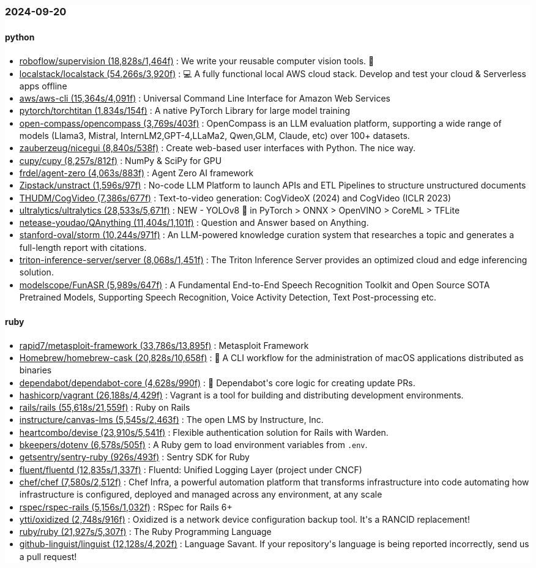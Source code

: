 ### 2024-09-20

#### python
* [roboflow/supervision (18,828s/1,464f)](https://github.com/roboflow/supervision) : We write your reusable computer vision tools. 💜
* [localstack/localstack (54,266s/3,920f)](https://github.com/localstack/localstack) : 💻 A fully functional local AWS cloud stack. Develop and test your cloud & Serverless apps offline
* [aws/aws-cli (15,364s/4,091f)](https://github.com/aws/aws-cli) : Universal Command Line Interface for Amazon Web Services
* [pytorch/torchtitan (1,834s/154f)](https://github.com/pytorch/torchtitan) : A native PyTorch Library for large model training
* [open-compass/opencompass (3,769s/403f)](https://github.com/open-compass/opencompass) : OpenCompass is an LLM evaluation platform, supporting a wide range of models (Llama3, Mistral, InternLM2,GPT-4,LLaMa2, Qwen,GLM, Claude, etc) over 100+ datasets.
* [zauberzeug/nicegui (8,840s/538f)](https://github.com/zauberzeug/nicegui) : Create web-based user interfaces with Python. The nice way.
* [cupy/cupy (8,257s/812f)](https://github.com/cupy/cupy) : NumPy & SciPy for GPU
* [frdel/agent-zero (4,063s/883f)](https://github.com/frdel/agent-zero) : Agent Zero AI framework
* [Zipstack/unstract (1,596s/97f)](https://github.com/Zipstack/unstract) : No-code LLM Platform to launch APIs and ETL Pipelines to structure unstructured documents
* [THUDM/CogVideo (7,386s/677f)](https://github.com/THUDM/CogVideo) : Text-to-video generation: CogVideoX (2024) and CogVideo (ICLR 2023)
* [ultralytics/ultralytics (28,533s/5,671f)](https://github.com/ultralytics/ultralytics) : NEW - YOLOv8 🚀 in PyTorch > ONNX > OpenVINO > CoreML > TFLite
* [netease-youdao/QAnything (11,404s/1,101f)](https://github.com/netease-youdao/QAnything) : Question and Answer based on Anything.
* [stanford-oval/storm (10,244s/971f)](https://github.com/stanford-oval/storm) : An LLM-powered knowledge curation system that researches a topic and generates a full-length report with citations.
* [triton-inference-server/server (8,068s/1,451f)](https://github.com/triton-inference-server/server) : The Triton Inference Server provides an optimized cloud and edge inferencing solution.
* [modelscope/FunASR (5,989s/647f)](https://github.com/modelscope/FunASR) : A Fundamental End-to-End Speech Recognition Toolkit and Open Source SOTA Pretrained Models, Supporting Speech Recognition, Voice Activity Detection, Text Post-processing etc.

#### ruby
* [rapid7/metasploit-framework (33,786s/13,895f)](https://github.com/rapid7/metasploit-framework) : Metasploit Framework
* [Homebrew/homebrew-cask (20,828s/10,658f)](https://github.com/Homebrew/homebrew-cask) : 🍻 A CLI workflow for the administration of macOS applications distributed as binaries
* [dependabot/dependabot-core (4,628s/990f)](https://github.com/dependabot/dependabot-core) : 🤖 Dependabot's core logic for creating update PRs.
* [hashicorp/vagrant (26,188s/4,429f)](https://github.com/hashicorp/vagrant) : Vagrant is a tool for building and distributing development environments.
* [rails/rails (55,618s/21,559f)](https://github.com/rails/rails) : Ruby on Rails
* [instructure/canvas-lms (5,545s/2,463f)](https://github.com/instructure/canvas-lms) : The open LMS by Instructure, Inc.
* [heartcombo/devise (23,910s/5,541f)](https://github.com/heartcombo/devise) : Flexible authentication solution for Rails with Warden.
* [bkeepers/dotenv (6,578s/505f)](https://github.com/bkeepers/dotenv) : A Ruby gem to load environment variables from `.env`.
* [getsentry/sentry-ruby (926s/493f)](https://github.com/getsentry/sentry-ruby) : Sentry SDK for Ruby
* [fluent/fluentd (12,835s/1,337f)](https://github.com/fluent/fluentd) : Fluentd: Unified Logging Layer (project under CNCF)
* [chef/chef (7,580s/2,512f)](https://github.com/chef/chef) : Chef Infra, a powerful automation platform that transforms infrastructure into code automating how infrastructure is configured, deployed and managed across any environment, at any scale
* [rspec/rspec-rails (5,156s/1,032f)](https://github.com/rspec/rspec-rails) : RSpec for Rails 6+
* [ytti/oxidized (2,748s/916f)](https://github.com/ytti/oxidized) : Oxidized is a network device configuration backup tool. It's a RANCID replacement!
* [ruby/ruby (21,927s/5,307f)](https://github.com/ruby/ruby) : The Ruby Programming Language
* [github-linguist/linguist (12,128s/4,202f)](https://github.com/github-linguist/linguist) : Language Savant. If your repository's language is being reported incorrectly, send us a pull request!